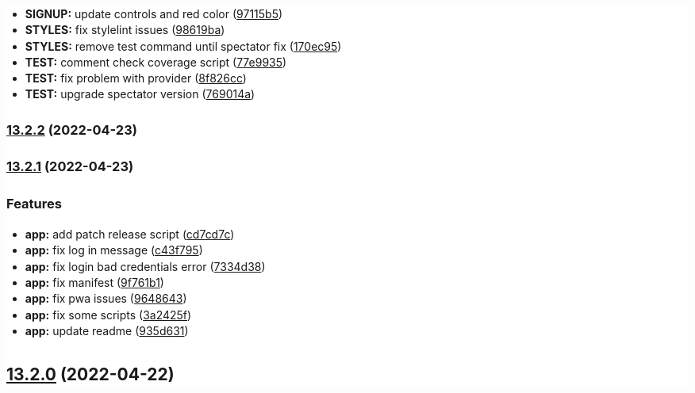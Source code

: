- **SIGNUP:** update controls and red color
  ([97115b5](https://github.com/Ismaestro/angular-example-app/commit/97115b58e1de7eb5367968e8b6fac58292a80053))
- **STYLES:** fix stylelint issues
  ([98619ba](https://github.com/Ismaestro/angular-example-app/commit/98619ba82233cdb86a586b7296e4e800f1562330))
- **STYLES:** remove test command until spectator fix
  ([170ec95](https://github.com/Ismaestro/angular-example-app/commit/170ec95b365268070ebe0d9f7740b133f07cd0f7))
- **TEST:** comment check coverage script
  ([77e9935](https://github.com/Ismaestro/angular-example-app/commit/77e993510804f82e0b61d44befee7dde35296fbf))
- **TEST:** fix problem with provider
  ([8f826cc](https://github.com/Ismaestro/angular-example-app/commit/8f826cc4ce54bde33b0aabbd7370c6e27a05290f))
- **TEST:** upgrade spectator version
  ([769014a](https://github.com/Ismaestro/angular-example-app/commit/769014a1522d80c637ba2dbc9c910ccc942ba3c8))

### [13.2.2](https://github.com/Ismaestro/angular-example-app/compare/v13.2.1...v13.2.2) (2022-04-23)

### [13.2.1](https://github.com/Ismaestro/angular-example-app/compare/v13.2.0...v13.2.1) (2022-04-23)

### Features

- **app:** add patch release script
  ([cd7cd7c](https://github.com/Ismaestro/angular-example-app/commit/cd7cd7c63eec3693e5ccf6a7105de5aee2460341))
- **app:** fix log in message
  ([c43f795](https://github.com/Ismaestro/angular-example-app/commit/c43f795061b84f11aa25139e1b4159fea9c14ea5))
- **app:** fix login bad credentials error
  ([7334d38](https://github.com/Ismaestro/angular-example-app/commit/7334d38776b792e988dcd66fe94c4abd0253e3b6))
- **app:** fix manifest
  ([9f761b1](https://github.com/Ismaestro/angular-example-app/commit/9f761b1c0d22db197245dbf88f51991b6b692c39))
- **app:** fix pwa issues
  ([9648643](https://github.com/Ismaestro/angular-example-app/commit/9648643cc63aee54eb86b46f0c9149b4d9d5ef18))
- **app:** fix some scripts
  ([3a2425f](https://github.com/Ismaestro/angular-example-app/commit/3a2425fac146670ae81b10bf422459b08b19644c))
- **app:** update readme
  ([935d631](https://github.com/Ismaestro/angular-example-app/commit/935d6318dcc787f9b4631eb2cc43dae9d9a50a07))

## [13.2.0](https://github.com/Ismaestro/angular-example-app/compare/v13.1.0...v13.2.0) (2022-04-22)
